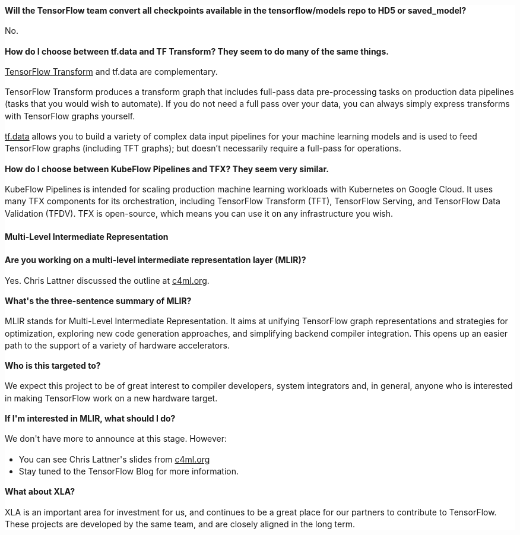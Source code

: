 **Will the TensorFlow team convert all checkpoints available in the tensorflow/models repo to HD5 or saved_model?**

No.

**How do I choose between tf.data and TF Transform? They seem to do many of the same things.**

[TensorFlow Transform](https://github.com/tensorflow/transform) and tf.data are complementary.

TensorFlow Transform produces a transform graph that includes full-pass data pre-processing tasks on production data pipelines (tasks that you would wish to automate). If you do not need a full pass over your data, you can always simply express transforms with TensorFlow graphs yourself.

[tf.data](https://www.tensorflow.org/guide/datasets) allows you to build a variety of complex data input pipelines for your machine learning models and is used to feed TensorFlow graphs (including TFT graphs); but doesn’t necessarily require a full-pass for operations.

**How do I choose between KubeFlow Pipelines and TFX? They seem very similar.**

KubeFlow Pipelines is intended for scaling production machine learning workloads with Kubernetes on Google Cloud. It uses many TFX components for its orchestration, including TensorFlow Transform (TFT), TensorFlow Serving, and TensorFlow Data Validation (TFDV). TFX is open-source, which means you can use it on any infrastructure you wish.

<a name="mlir"></a>
#### Multi-Level Intermediate Representation

**Are you working on a multi-level intermediate representation layer (MLIR)?**

Yes. Chris Lattner discussed the outline at [c4ml.org](https://www.c4ml.org).

**What's the three-sentence summary of MLIR?**

MLIR stands for Multi-Level Intermediate Representation. It aims at unifying TensorFlow graph representations and strategies for optimization, exploring new code generation approaches, and simplifying backend compiler integration.  This opens up an easier path to the support of a variety of hardware accelerators.

**Who is this targeted to?**

We expect this project to be of great interest to compiler developers, system integrators and, in general, anyone who is interested in making TensorFlow work on a new hardware target.

**If I'm interested in MLIR, what should I do?**

We don't have more to announce at this stage. However:

- You can see Chris Lattner's slides from [c4ml.org](https://drive.google.com/file/d/1hUeAJXcAXwz82RXA5VtO5ZoH8cVQhrOK/view)
- Stay tuned to the TensorFlow Blog for more information.

**What about XLA?**

XLA is an important area for investment for us, and continues to be a great place for our partners to contribute to TensorFlow.  These projects are developed by the same team, and are closely aligned in the long term.
